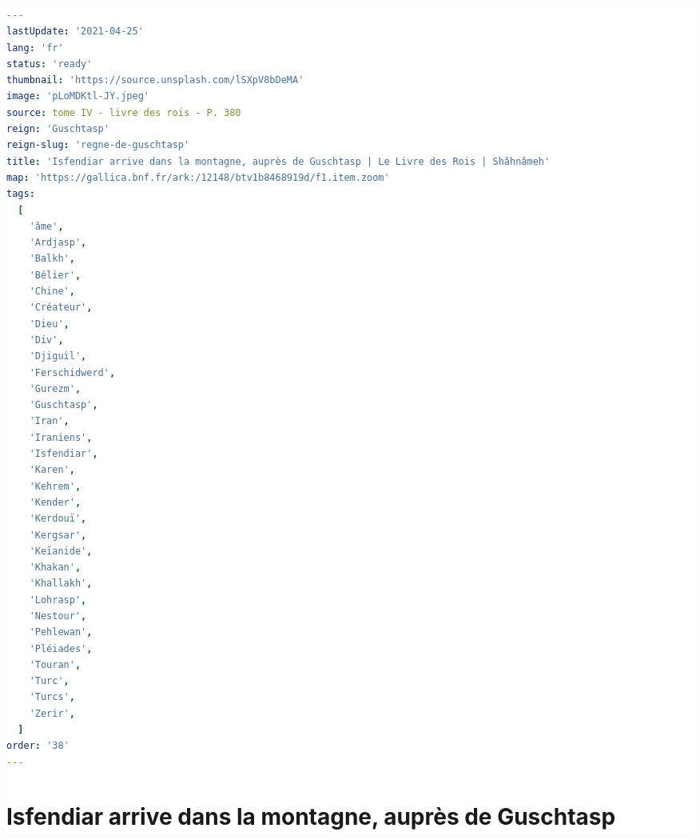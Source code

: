 ```yaml
---
lastUpdate: '2021-04-25'
lang: 'fr'
status: 'ready'
thumbnail: 'https://source.unsplash.com/lSXpV8bDeMA'
image: 'pLoMDKtl-JY.jpeg'
source: tome IV - livre des rois - P. 380
reign: 'Guschtasp'
reign-slug: 'regne-de-guschtasp'
title: 'Isfendiar arrive dans la montagne, auprès de Guschtasp | Le Livre des Rois | Shâhnâmeh'
map: 'https://gallica.bnf.fr/ark:/12148/btv1b8468919d/f1.item.zoom'
tags:
  [
    'âme',
    'Ardjasp',
    'Balkh',
    'Bélier',
    'Chine',
    'Créateur',
    'Dieu',
    'Div',
    'Djiguil',
    'Ferschidwerd',
    'Gurezm',
    'Guschtasp',
    'Iran',
    'Iraniens',
    'Isfendiar',
    'Karen',
    'Kehrem',
    'Kender',
    'Kerdouï',
    'Kergsar',
    'Keïanide',
    'Khakan',
    'Khallakh',
    'Lohrasp',
    'Nestour',
    'Pehlewan',
    'Pléiades',
    'Touran',
    'Turc',
    'Turcs',
    'Zerir',
  ]
order: '38'
---
```


# Isfendiar arrive dans la montagne, auprès de Guschtasp
